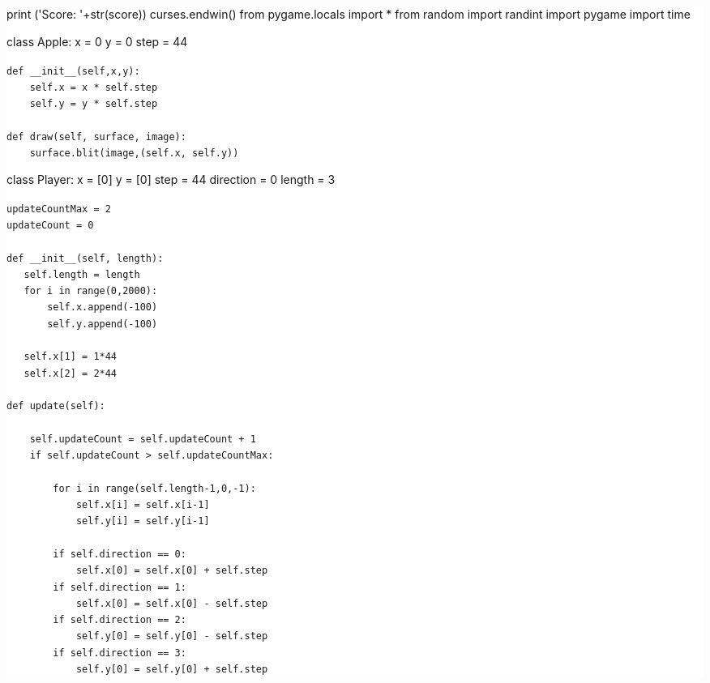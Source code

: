 print ('Score: '+str(score))
curses.endwin()
from pygame.locals import *
from random import randint
import pygame
import time

class Apple:
    x = 0
    y = 0
    step = 44

    def __init__(self,x,y):
        self.x = x * self.step
        self.y = y * self.step

    def draw(self, surface, image):
        surface.blit(image,(self.x, self.y)) 

class Player:
    x = [0]
    y = [0]
    step = 44
    direction = 0
    length = 3

    updateCountMax = 2
    updateCount = 0

    def __init__(self, length):
       self.length = length
       for i in range(0,2000):
           self.x.append(-100)
           self.y.append(-100)

       self.x[1] = 1*44
       self.x[2] = 2*44

    def update(self):

        self.updateCount = self.updateCount + 1
        if self.updateCount > self.updateCountMax:

            for i in range(self.length-1,0,-1):
                self.x[i] = self.x[i-1]
                self.y[i] = self.y[i-1]

            if self.direction == 0:
                self.x[0] = self.x[0] + self.step
            if self.direction == 1:
                self.x[0] = self.x[0] - self.step
            if self.direction == 2:
                self.y[0] = self.y[0] - self.step
            if self.direction == 3:
                self.y[0] = self.y[0] + self.step
